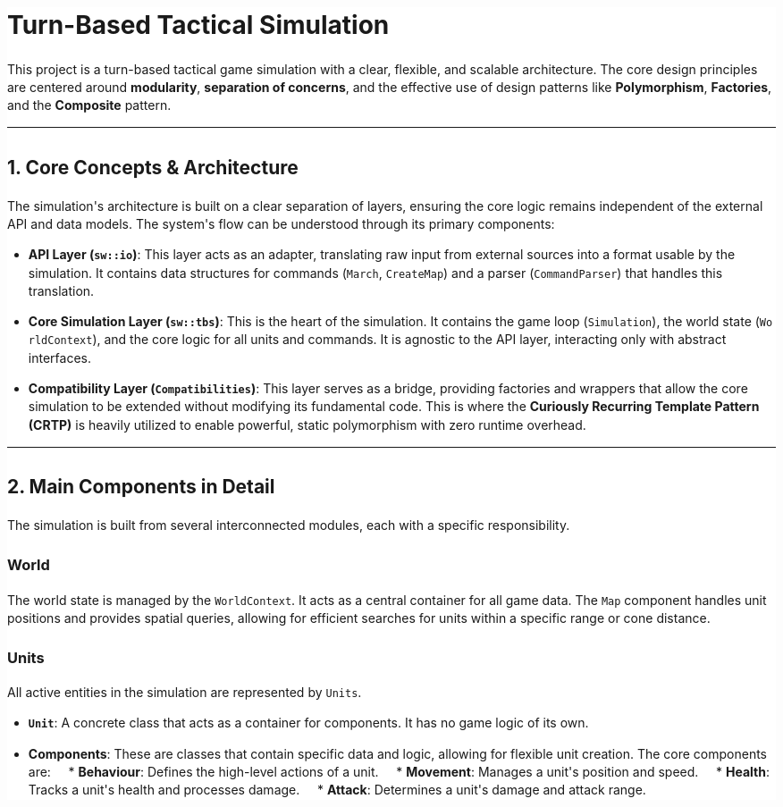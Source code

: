 # Turn-Based Tactical Simulation

This project is a turn-based tactical game simulation with a clear, flexible, and scalable architecture. The core design principles are centered around **modularity**, **separation of concerns**, and the effective use of design patterns like **Polymorphism**, **Factories**, and the **Composite** pattern.

---

## 1. Core Concepts & Architecture

The simulation's architecture is built on a clear separation of layers, ensuring the core logic remains independent of the external API and data models. The system's flow can be understood through its primary components:

* **API Layer (`sw::io`)**: This layer acts as an adapter, translating raw input from external sources into a format usable by the simulation. It contains data structures for commands (`March`, `CreateMap`) and a parser (`CommandParser`) that handles this translation.

* **Core Simulation Layer (`sw::tbs`)**: This is the heart of the simulation. It contains the game loop (`Simulation`), the world state (`WorldContext`), and the core logic for all units and commands. It is agnostic to the API layer, interacting only with abstract interfaces.

* **Compatibility Layer (`Compatibilities`)**: This layer serves as a bridge, providing factories and wrappers that allow the core simulation to be extended without modifying its fundamental code. This is where the **Curiously Recurring Template Pattern (CRTP)** is heavily utilized to enable powerful, static polymorphism with zero runtime overhead.

---

## 2. Main Components in Detail

The simulation is built from several interconnected modules, each with a specific responsibility.

### World

The world state is managed by the `WorldContext`. It acts as a central container for all game data. The `Map` component handles unit positions and provides spatial queries, allowing for efficient searches for units within a specific range or cone distance.

### Units

All active entities in the simulation are represented by `Units`.

* **`Unit`**: A concrete class that acts as a container for components. It has no game logic of its own.

* **Components**: These are classes that contain specific data and logic, allowing for flexible unit creation. The core components are:
    * **Behaviour**: Defines the high-level actions of a unit.
    * **Movement**: Manages a unit's position and speed.
    * **Health**: Tracks a unit's health and processes damage.
    * **Attack**: Determines a unit's damage and attack range.
